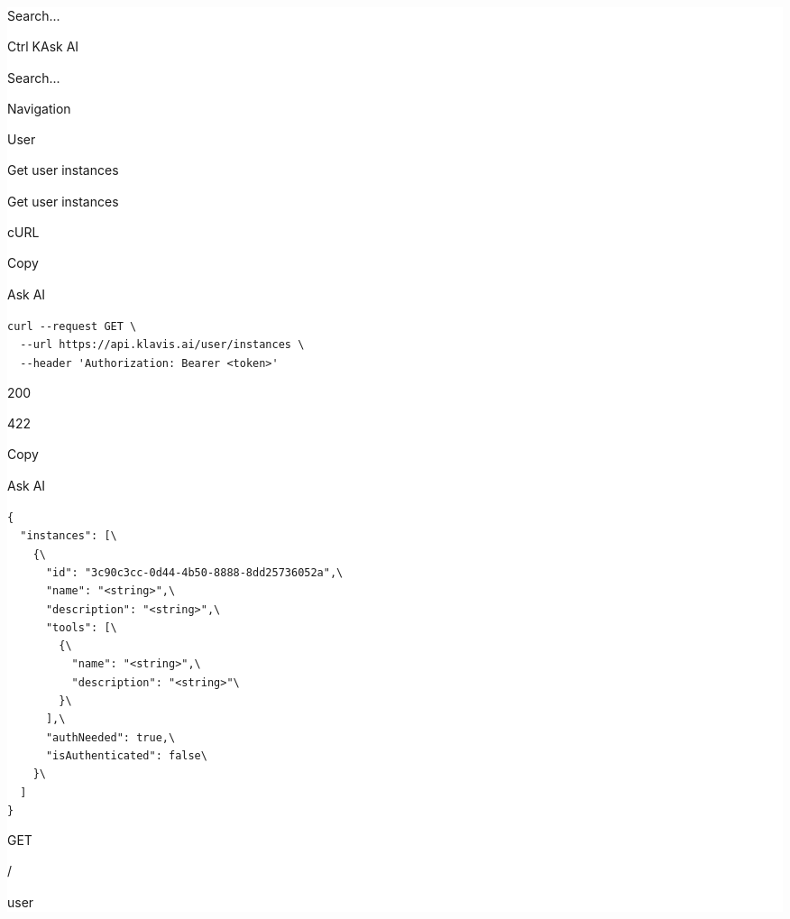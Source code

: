 Search...

Ctrl KAsk AI

Search...

Navigation

User

Get user instances

Get user instances

cURL

Copy

Ask AI

```
curl --request GET \
  --url https://api.klavis.ai/user/instances \
  --header 'Authorization: Bearer <token>'
```

200

422

Copy

Ask AI

```
{
  "instances": [\
    {\
      "id": "3c90c3cc-0d44-4b50-8888-8dd25736052a",\
      "name": "<string>",\
      "description": "<string>",\
      "tools": [\
        {\
          "name": "<string>",\
          "description": "<string>"\
        }\
      ],\
      "authNeeded": true,\
      "isAuthenticated": false\
    }\
  ]
}
```

GET

/

user
